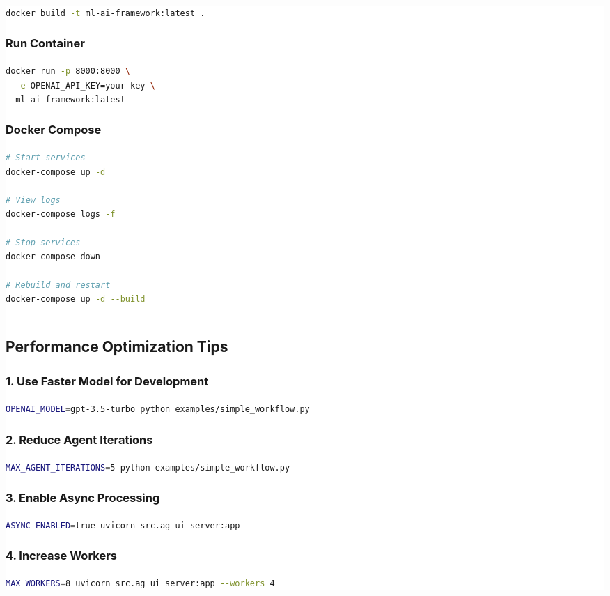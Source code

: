 ```bash
docker build -t ml-ai-framework:latest .
```

### Run Container

```bash
docker run -p 8000:8000 \
  -e OPENAI_API_KEY=your-key \
  ml-ai-framework:latest
```

### Docker Compose

```bash
# Start services
docker-compose up -d

# View logs
docker-compose logs -f

# Stop services
docker-compose down

# Rebuild and restart
docker-compose up -d --build
```

---

## Performance Optimization Tips

### 1. Use Faster Model for Development

```bash
OPENAI_MODEL=gpt-3.5-turbo python examples/simple_workflow.py
```

### 2. Reduce Agent Iterations

```bash
MAX_AGENT_ITERATIONS=5 python examples/simple_workflow.py
```

### 3. Enable Async Processing

```bash
ASYNC_ENABLED=true uvicorn src.ag_ui_server:app
```

### 4. Increase Workers

```bash
MAX_WORKERS=8 uvicorn src.ag_ui_server:app --workers 4
```
